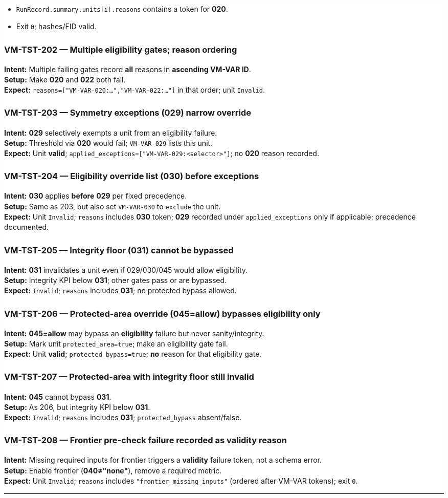 * `RunRecord.summary.units[i].reasons` contains a token for **020**.

* Exit `0`; hashes/FID valid.

### **VM-TST-202 — Multiple eligibility gates; reason ordering**

**Intent:** Multiple failing gates record **all** reasons in **ascending VM-VAR ID**.  
 **Setup:** Make **020** and **022** both fail.  
 **Expect:** `reasons=["VM-VAR-020:…","VM-VAR-022:…"]` in that order; unit `Invalid`.

### **VM-TST-203 — Symmetry exceptions (029) narrow override**

**Intent:** **029** selectively exempts a unit from an eligibility failure.  
 **Setup:** Threshold via **020** would fail; `VM-VAR-029` lists this unit.  
 **Expect:** Unit **valid**; `applied_exceptions=["VM-VAR-029:<selector>"]`; no **020** reason recorded.

### **VM-TST-204 — Eligibility override list (030) before exceptions**

**Intent:** **030** applies **before** **029** per fixed precedence.  
 **Setup:** Same as 203, but also set `VM-VAR-030` to `exclude` the unit.  
 **Expect:** Unit `Invalid`; `reasons` includes **030** token; **029** recorded under `applied_exceptions` only if applicable; precedence documented.

### **VM-TST-205 — Integrity floor (031) cannot be bypassed**

**Intent:** **031** invalidates a unit even if 029/030/045 would allow eligibility.  
 **Setup:** Integrity KPI below **031**; other gates pass or are bypassed.  
 **Expect:** `Invalid`; `reasons` includes **031**; no protected bypass allowed.

### **VM-TST-206 — Protected-area override (045=allow) bypasses eligibility only**

**Intent:** **045=allow** may bypass an **eligibility** failure but never sanity/integrity.  
 **Setup:** Mark unit `protected_area=true`; make an eligibility gate fail.  
 **Expect:** Unit **valid**; `protected_bypass=true`; **no** reason for that eligibility gate.

### **VM-TST-207 — Protected-area with integrity floor still invalid**

**Intent:** **045** cannot bypass **031**.  
 **Setup:** As 206, but integrity KPI below **031**.  
 **Expect:** `Invalid`; `reasons` includes **031**; `protected_bypass` absent/false.

### **VM-TST-208 — Frontier pre-check failure recorded as validity reason**

**Intent:** Missing required inputs for frontier triggers a **validity** failure token, not a schema error.  
 **Setup:** Enable frontier (**040≠"none"**), remove a required metric.  
 **Expect:** Unit `Invalid`; `reasons` includes `"frontier_missing_inputs"` (ordered after VM-VAR tokens); exit `0`.

---